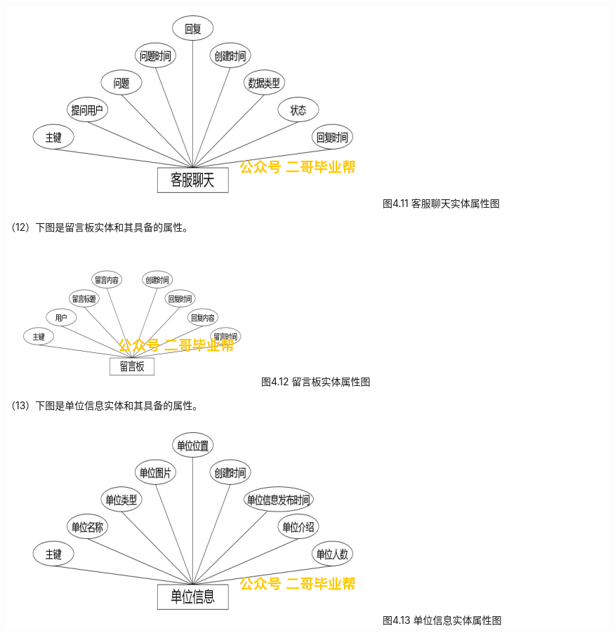 ![C:\Users\Administrator\Desktop\img\shuiwumenhuwangzhan\客服聊天.jpg](/md/blog.019.jpeg "C:\Users\Administrator\Desktop\img\shuiwumenhuwangzhan\客服聊天.jpg")
图4.11 客服聊天实体属性图

（12）下图是留言板实体和其具备的属性。

![C:\Users\Administrator\Desktop\img\shuiwumenhuwangzhan\留言板.jpg](/md/blog.020.jpeg "C:\Users\Administrator\Desktop\img\shuiwumenhuwangzhan\留言板.jpg")
图4.12 留言板实体属性图

（13）下图是单位信息实体和其具备的属性。

![C:\Users\Administrator\Desktop\img\shuiwumenhuwangzhan\单位信息.jpg](/md/blog.021.jpeg "C:\Users\Administrator\Desktop\img\shuiwumenhuwangzhan\单位信息.jpg")
图4.13 单位信息实体属性图
